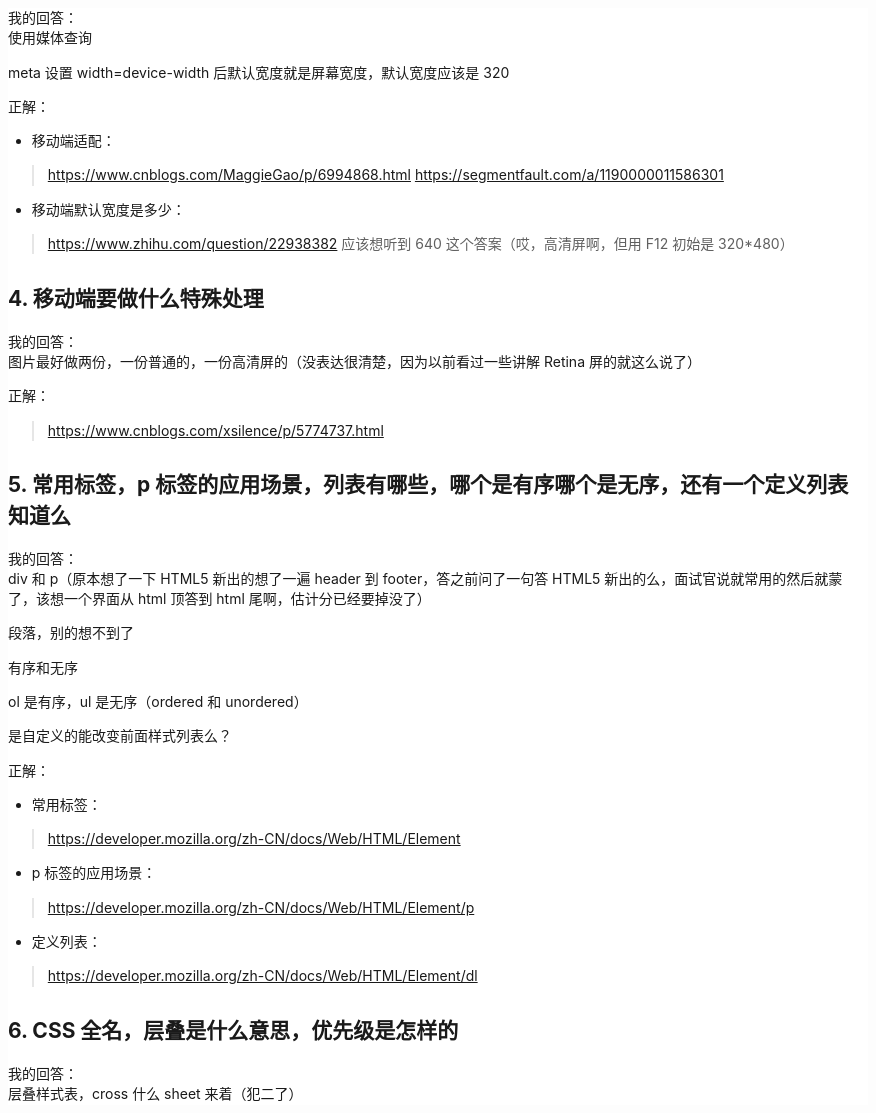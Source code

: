我的回答：\
使用媒体查询

meta 设置 width=device-width 后默认宽度就是屏幕宽度，默认宽度应该是 320

正解：

-   移动端适配：

> <https://www.cnblogs.com/MaggieGao/p/6994868.html>
> <https://segmentfault.com/a/1190000011586301>

-   移动端默认宽度是多少：

> <https://www.zhihu.com/question/22938382> 
> 应该想听到 640 这个答案（哎，高清屏啊，但用 F12 初始是 320\*480）

## 4. 移动端要做什么特殊处理

我的回答：\
图片最好做两份，一份普通的，一份高清屏的（没表达很清楚，因为以前看过一些讲解 Retina 屏的就这么说了）

正解：

> <https://www.cnblogs.com/xsilence/p/5774737.html>

## 5. 常用标签，p 标签的应用场景，列表有哪些，哪个是有序哪个是无序，还有一个定义列表知道么

我的回答：\
div 和 p（原本想了一下 HTML5 新出的想了一遍 header 到 footer，答之前问了一句答 HTML5 新出的么，面试官说就常用的然后就蒙了，该想一个界面从 html 顶答到 html 尾啊，估计分已经要掉没了）

段落，别的想不到了

有序和无序

ol 是有序，ul 是无序（ordered 和 unordered）

是自定义的能改变前面样式列表么？

正解：

-   常用标签：

> <https://developer.mozilla.org/zh-CN/docs/Web/HTML/Element>

-   p 标签的应用场景：

> <https://developer.mozilla.org/zh-CN/docs/Web/HTML/Element/p>

-   定义列表：

> <https://developer.mozilla.org/zh-CN/docs/Web/HTML/Element/dl>

## 6. CSS 全名，层叠是什么意思，优先级是怎样的

我的回答：\
层叠样式表，cross 什么 sheet 来着（犯二了）
